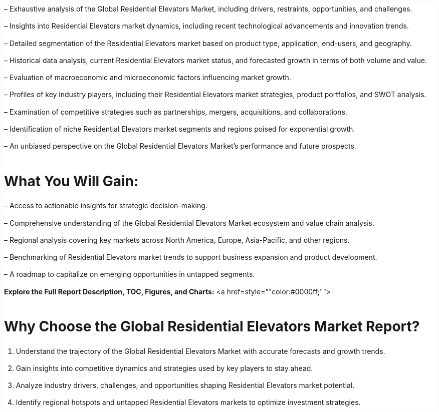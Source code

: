 – Exhaustive analysis of the Global Residential Elevators Market, including drivers, restraints, opportunities, and challenges.

– Insights into Residential Elevators market dynamics, including recent technological advancements and innovation trends.

– Detailed segmentation of the Residential Elevators market based on product type, application, end-users, and geography.

– Historical data analysis, current Residential Elevators market status, and forecasted growth in terms of both volume and value.

– Evaluation of macroeconomic and microeconomic factors influencing market growth.

– Profiles of key industry players, including their Residential Elevators market strategies, product portfolios, and SWOT analysis.

– Examination of competitive strategies such as partnerships, mergers, acquisitions, and collaborations.

– Identification of niche Residential Elevators market segments and regions poised for exponential growth.

– An unbiased perspective on the Global Residential Elevators Market’s performance and future prospects.

# <strong>What You Will Gain:</strong>

– Access to actionable insights for strategic decision-making.

– Comprehensive understanding of the Global Residential Elevators Market ecosystem and value chain analysis.

– Regional analysis covering key markets across North America, Europe, Asia-Pacific, and other regions.

– Benchmarking of Residential Elevators market trends to support business expansion and product development.

– A roadmap to capitalize on emerging opportunities in untapped segments.

<strong>Explore the Full Report Description, TOC, Figures, and Charts:</strong>
<a href=style=""color:#0000ff;""></a>

# <strong>Why Choose the Global Residential Elevators Market Report?</strong>

1. Understand the trajectory of the Global Residential Elevators Market with accurate forecasts and growth trends.

2. Gain insights into competitive dynamics and strategies used by key players to stay ahead.

3. Analyze industry drivers, challenges, and opportunities shaping Residential Elevators market potential.

4. Identify regional hotspots and untapped Residential Elevators markets to optimize investment strategies.
